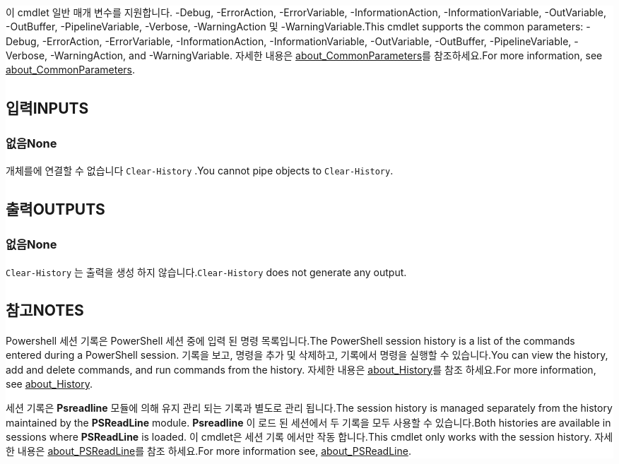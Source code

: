 <span data-ttu-id="fc3e5-186">이 cmdlet 일반 매개 변수를 지원합니다. -Debug, -ErrorAction, -ErrorVariable, -InformationAction, -InformationVariable, -OutVariable, -OutBuffer, -PipelineVariable, -Verbose, -WarningAction 및 -WarningVariable.</span><span class="sxs-lookup"><span data-stu-id="fc3e5-186">This cmdlet supports the common parameters: -Debug, -ErrorAction, -ErrorVariable, -InformationAction, -InformationVariable, -OutVariable, -OutBuffer, -PipelineVariable, -Verbose, -WarningAction, and -WarningVariable.</span></span> <span data-ttu-id="fc3e5-187">자세한 내용은 [about_CommonParameters](../Microsoft.PowerShell.Core/About/about_CommonParameters.md)를 참조하세요.</span><span class="sxs-lookup"><span data-stu-id="fc3e5-187">For more information, see [about_CommonParameters](../Microsoft.PowerShell.Core/About/about_CommonParameters.md).</span></span>

## <span data-ttu-id="fc3e5-188">입력</span><span class="sxs-lookup"><span data-stu-id="fc3e5-188">INPUTS</span></span>

### <span data-ttu-id="fc3e5-189">없음</span><span class="sxs-lookup"><span data-stu-id="fc3e5-189">None</span></span>

<span data-ttu-id="fc3e5-190">개체를에 연결할 수 없습니다 `Clear-History` .</span><span class="sxs-lookup"><span data-stu-id="fc3e5-190">You cannot pipe objects to `Clear-History`.</span></span>

## <span data-ttu-id="fc3e5-191">출력</span><span class="sxs-lookup"><span data-stu-id="fc3e5-191">OUTPUTS</span></span>

### <span data-ttu-id="fc3e5-192">없음</span><span class="sxs-lookup"><span data-stu-id="fc3e5-192">None</span></span>

<span data-ttu-id="fc3e5-193">`Clear-History` 는 출력을 생성 하지 않습니다.</span><span class="sxs-lookup"><span data-stu-id="fc3e5-193">`Clear-History` does not generate any output.</span></span>

## <span data-ttu-id="fc3e5-194">참고</span><span class="sxs-lookup"><span data-stu-id="fc3e5-194">NOTES</span></span>

<span data-ttu-id="fc3e5-195">Powershell 세션 기록은 PowerShell 세션 중에 입력 된 명령 목록입니다.</span><span class="sxs-lookup"><span data-stu-id="fc3e5-195">The PowerShell session history is a list of the commands entered during a PowerShell session.</span></span> <span data-ttu-id="fc3e5-196">기록을 보고, 명령을 추가 및 삭제하고, 기록에서 명령을 실행할 수 있습니다.</span><span class="sxs-lookup"><span data-stu-id="fc3e5-196">You can view the history, add and delete commands, and run commands from the history.</span></span> <span data-ttu-id="fc3e5-197">자세한 내용은 [about_History](About/about_History.md)를 참조 하세요.</span><span class="sxs-lookup"><span data-stu-id="fc3e5-197">For more information, see [about_History](About/about_History.md).</span></span>

<span data-ttu-id="fc3e5-198">세션 기록은 **Psreadline** 모듈에 의해 유지 관리 되는 기록과 별도로 관리 됩니다.</span><span class="sxs-lookup"><span data-stu-id="fc3e5-198">The session history is managed separately from the history maintained by the **PSReadLine** module.</span></span>
<span data-ttu-id="fc3e5-199">**Psreadline** 이 로드 된 세션에서 두 기록을 모두 사용할 수 있습니다.</span><span class="sxs-lookup"><span data-stu-id="fc3e5-199">Both histories are available in sessions where **PSReadLine** is loaded.</span></span> <span data-ttu-id="fc3e5-200">이 cmdlet은 세션 기록 에서만 작동 합니다.</span><span class="sxs-lookup"><span data-stu-id="fc3e5-200">This cmdlet only works with the session history.</span></span> <span data-ttu-id="fc3e5-201">자세한 내용은 [about_PSReadLine](../PSReadLine/About/about_PSReadLine.md)를 참조 하세요.</span><span class="sxs-lookup"><span data-stu-id="fc3e5-201">For more information see, [about_PSReadLine](../PSReadLine/About/about_PSReadLine.md).</span></span>
